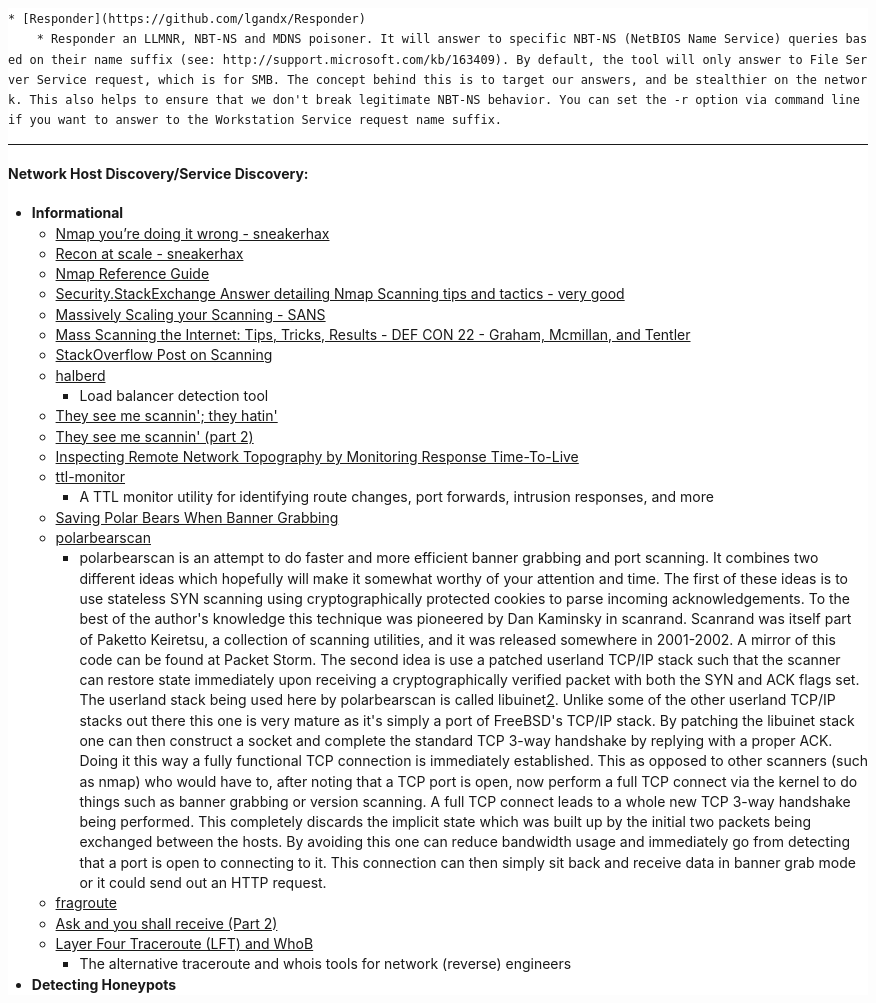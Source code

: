 	* [Responder](https://github.com/lgandx/Responder)
		* Responder an LLMNR, NBT-NS and MDNS poisoner. It will answer to specific NBT-NS (NetBIOS Name Service) queries based on their name suffix (see: http://support.microsoft.com/kb/163409). By default, the tool will only answer to File Server Service request, which is for SMB. The concept behind this is to target our answers, and be stealthier on the network. This also helps to ensure that we don't break legitimate NBT-NS behavior. You can set the -r option via command line if you want to answer to the Workstation Service request name suffix.




------------
#### <a name="host"></a>Network Host Discovery/Service Discovery:
* **Informational**
	* [Nmap you’re doing it wrong - sneakerhax](https://sneakerhax.com/nmap-yourre-doing-it-wrong/)
	* [Recon at scale - sneakerhax](https://sneakerhax.com/recon-at-scale/)
	* [Nmap Reference Guide](https://nmap.org/book/man.html)
	* [Security.StackExchange Answer detailing Nmap Scanning tips and tactics - very good](https://security.stackexchange.com/questions/373/open-source-penetration-test-automation/82529#82529)
	* [Massively Scaling your Scanning - SANS](https://pen-testing.sans.org/blog/2017/10/25/massively-scaling-your-scanning)
	* [Mass Scanning the Internet: Tips, Tricks, Results - DEF CON 22 - Graham, Mcmillan, and Tentler](https://www.youtube.com/watch?v=nX9JXI4l3-E)
	* [StackOverflow Post on Scanning](https://security.stackexchange.com/questions/373/open-source-penetration-test-automation/82529#82529)
	* [halberd](https://github.com/jmbr/halberd)
		* Load balancer detection tool
	* [They see me scannin'; they hatin'](http://blog.bonsaiviking.com/2015/07/they-see-me-scannin-they-hatin.html)
	* [They see me scannin' (part 2)](http://blog.bonsaiviking.com/2015/07/they-see-me-scannin-part-2.html)
	* [Inspecting Remote Network Topography by Monitoring Response Time-To-Live](http://howto.hackallthethings.com/2015/04/inspecting-remote-network-topography-by.html)
	* [ttl-monitor](https://github.com/hack-all-the-things/ttl-monitor)
		* A TTL monitor utility for identifying route changes, port forwards, intrusion responses, and more
	* [Saving Polar Bears When Banner Grabbing](http://blog.ioactive.com/2015/07/saving-polar-bears-when-banner-grabbing.html)
	* [polarbearscan](http://santarago.org/pbscan.html)
		*  polarbearscan is an attempt to do faster and more efficient banner grabbing and port scanning. It combines two different ideas which hopefully will make it somewhat worthy of your attention and time.  The first of these ideas is to use stateless SYN scanning using cryptographically protected cookies to parse incoming acknowledgements. To the best of the author's knowledge this technique was pioneered by Dan Kaminsky in scanrand. Scanrand was itself part of Paketto Keiretsu, a collection of scanning utilities, and it was released somewhere in 2001-2002. A mirror of this code can be found at Packet Storm. The second idea is use a patched userland TCP/IP stack such that the scanner can restore state immediately upon receiving a cryptographically verified packet with both the SYN and ACK flags set. The userland stack being used here by polarbearscan is called libuinet[2](http://wanproxy.org/libuinet.shtml). Unlike some of the other userland TCP/IP stacks out there this one is very mature as it's simply a port of FreeBSD's TCP/IP stack. By patching the libuinet stack one can then construct a socket and complete the standard TCP 3-way handshake by replying with a proper ACK. Doing it this way a fully functional TCP connection is immediately established. This as opposed to other scanners (such as nmap) who would have to, after noting that a TCP port is open, now perform a full TCP connect via the kernel to do things such as banner grabbing or version scanning. A full TCP connect leads to a whole new TCP 3-way handshake being performed. This completely discards the implicit state which was built up by the initial two packets being exchanged between the hosts. By avoiding this one can reduce bandwidth usage and immediately go from detecting that a port is open to connecting to it. This connection can then simply sit back and receive data in banner grab mode or it could send out an HTTP request. 
	* [fragroute](https://www.monkey.org/~dugsong/fragroute/fragroute.8.txt)
	* [Ask and you shall receive (Part 2)](https://securityhorror.blogspot.com/2012/07/ask-and-you-shall-receive-part-2.html)
	* [Layer Four Traceroute (LFT) and WhoB](http://pwhois.org/lft/)
		* The alternative traceroute and whois tools for network (reverse) engineers
* **Detecting Honeypots**